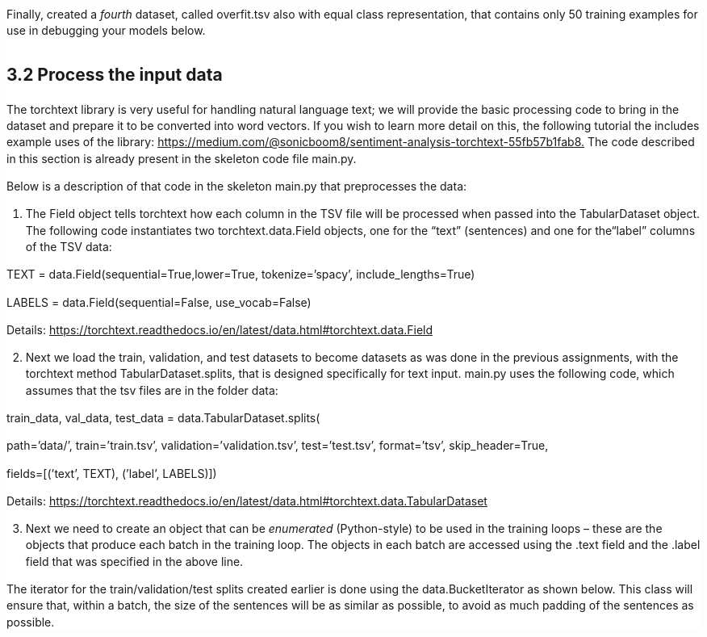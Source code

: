 Finally, created a <em>fourth </em>dataset, called overfit.tsv also with equal class representation, that contains only 50 training examples for use in debugging your models below.

<h2>3.2        Process the input data</h2>

The torchtext library is very useful for handling natural language text; we will provide the basic processing code to bring in the dataset and prepare it to be converted into word vectors. If you wish to learn more detail on this, the following tutorial the includes example uses of the library: <a href="https://medium.com/@sonicboom8/sentiment-analysis-torchtext-55fb57b1fab8">https://medium.com/@sonicboom8/sentiment-analysis-torchtext-55fb57b1fab8</a><a href="https://medium.com/@sonicboom8/sentiment-analysis-torchtext-55fb57b1fab8">.</a> The code described in this section is already present in the skeleton code file main.py.

Below is a description of that code in the skeleton main.py that preprocesses the data:

<ol>

 <li>The Field object tells torchtext how each column in the TSV file will be processed when passed into the TabularDataset object. The following code instantiates two torchtext.data.Field objects, one for the “text” (sentences) and one for the“label” columns of the TSV data:</li>

</ol>

TEXT = data.Field(sequential=True,lower=True, tokenize=’spacy’, include_lengths=True)

LABELS = data.Field(sequential=False, use_vocab=False)

Details: <a href="https://torchtext.readthedocs.io/en/latest/data.html#torchtext.data.Field">https://torchtext.readthedocs.io/en/latest/data.html#torchtext.data.Field</a>

<ol start="2">

 <li>Next we load the train, validation, and test datasets to become datasets as was done in the previous assignments, with the torchtext method TabularDataset.splits, that is designed specifically for text input. main.py uses the following code, which assumes that the tsv files are in the folder data:</li>

</ol>

train_data, val_data, test_data = data.TabularDataset.splits(

path=’data/’, train=’train.tsv’, validation=’validation.tsv’, test=’test.tsv’, format=’tsv’, skip_header=True,

fields=[(’text’, TEXT), (’label’, LABELS)])

Details: <a href="https://torchtext.readthedocs.io/en/latest/data.html#torchtext.data.TabularDataset">https://torchtext.readthedocs.io/en/latest/data.html#torchtext.data.TabularDataset</a>

<ol start="3">

 <li>Next we need to create an object that can be <em>enumerated </em>(Python-style) to be used in the training loops – these are the objects that produce each batch in the training loop. The objects in each batch are accessed using the .text field and the .label field that was specified in the above line.</li>

</ol>

The iterator for the train/validation/test splits created earlier is done using the data.BucketIterator as shown below. This class will ensure that, within a batch, the size of the sentences will be as similar as possible, to avoid as much padding of the sentences as possible.
